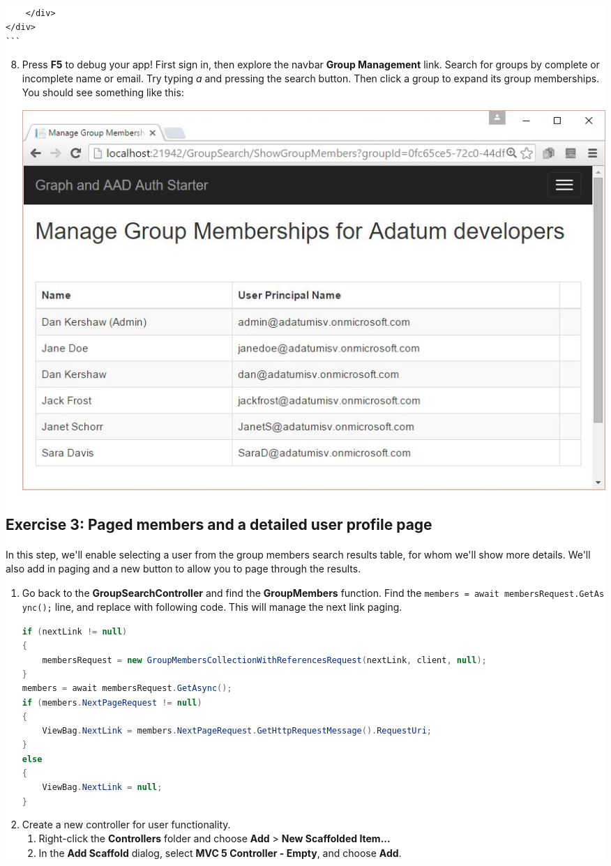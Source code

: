         </div>
    </div>
    ```

8. Press **F5** to debug your app! First sign in, then explore the navbar **Group Management** link. Search for groups by complete or incomplete name or email. Try typing *a* and pressing the search button. Then click a group to expand its group memberships. You should see something like this:
    
    ![Group Membership](images/GroupMembership.JPG)
    
## Exercise 3: Paged members and a detailed user profile page
In this step, we'll enable selecting a user from the group members search results table, for whom we'll show more details.  We'll also add in paging and a new button to allow you to page through the results. 
1. Go back to the **GroupSearchController** and find the **GroupMembers** function. Find the `members = await membersRequest.GetAsync();` line, and replace with following code.  This will manage the next link paging.
    ```csharp
    if (nextLink != null)
    {
        membersRequest = new GroupMembersCollectionWithReferencesRequest(nextLink, client, null);
    }
    members = await membersRequest.GetAsync();
    if (members.NextPageRequest != null)
    {
        ViewBag.NextLink = members.NextPageRequest.GetHttpRequestMessage().RequestUri;
    }
    else
    {
        ViewBag.NextLink = null;
    }
    ```
2. Create a new controller for user functionality.
     1. Right-click the **Controllers** folder and choose **Add** > **New Scaffolded Item...**
     2. In the **Add Scaffold** dialog, select **MVC 5 Controller - Empty**, and choose **Add**. 
